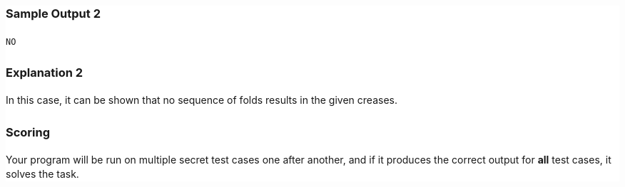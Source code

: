 ### Sample Output 2
```
NO
```

### Explanation 2
In this case, it can be shown that no sequence of folds results in the given creases.

### Scoring
Your program will be run on multiple secret test cases one after another,
and if it produces the correct output for <b>all</b> test cases, it solves the task.